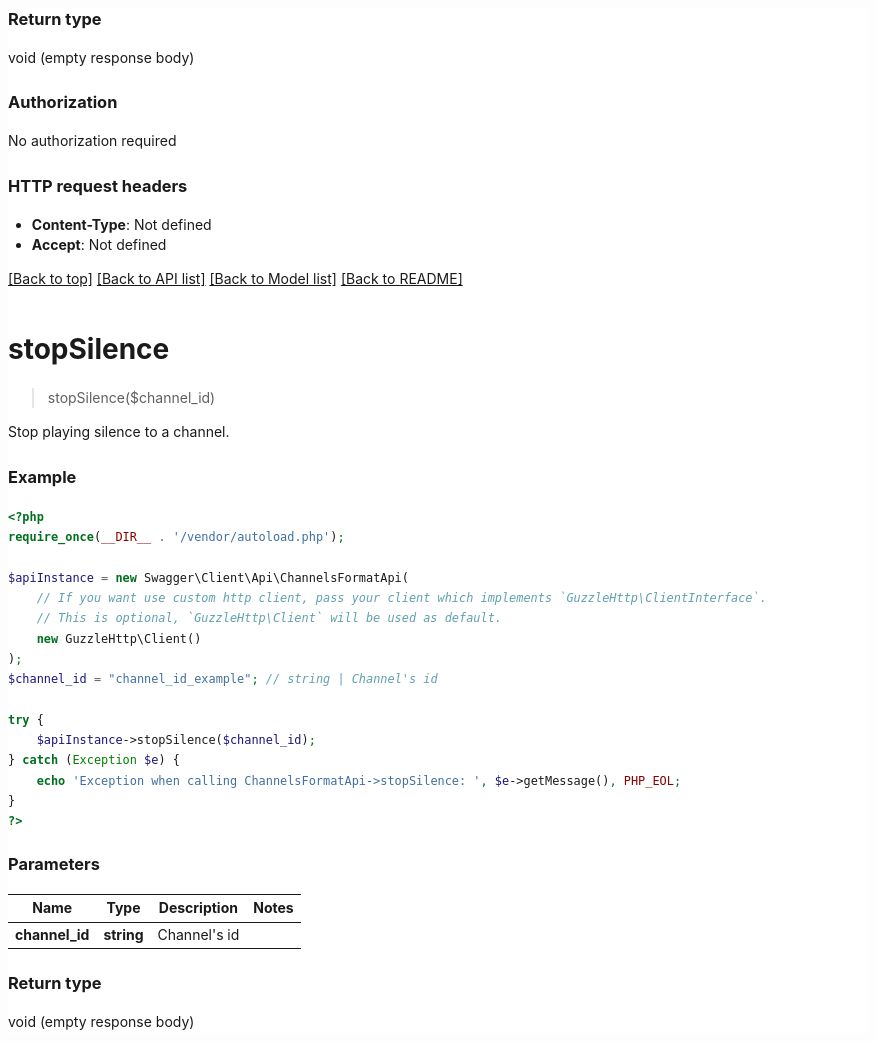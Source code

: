 ### Return type

void (empty response body)

### Authorization

No authorization required

### HTTP request headers

 - **Content-Type**: Not defined
 - **Accept**: Not defined

[[Back to top]](#) [[Back to API list]](../../README.md#documentation-for-api-endpoints) [[Back to Model list]](../../README.md#documentation-for-models) [[Back to README]](../../README.md)

# **stopSilence**
> stopSilence($channel_id)

Stop playing silence to a channel.

### Example
```php
<?php
require_once(__DIR__ . '/vendor/autoload.php');

$apiInstance = new Swagger\Client\Api\ChannelsFormatApi(
    // If you want use custom http client, pass your client which implements `GuzzleHttp\ClientInterface`.
    // This is optional, `GuzzleHttp\Client` will be used as default.
    new GuzzleHttp\Client()
);
$channel_id = "channel_id_example"; // string | Channel's id

try {
    $apiInstance->stopSilence($channel_id);
} catch (Exception $e) {
    echo 'Exception when calling ChannelsFormatApi->stopSilence: ', $e->getMessage(), PHP_EOL;
}
?>
```

### Parameters

Name | Type | Description  | Notes
------------- | ------------- | ------------- | -------------
 **channel_id** | **string**| Channel&#39;s id |

### Return type

void (empty response body)
